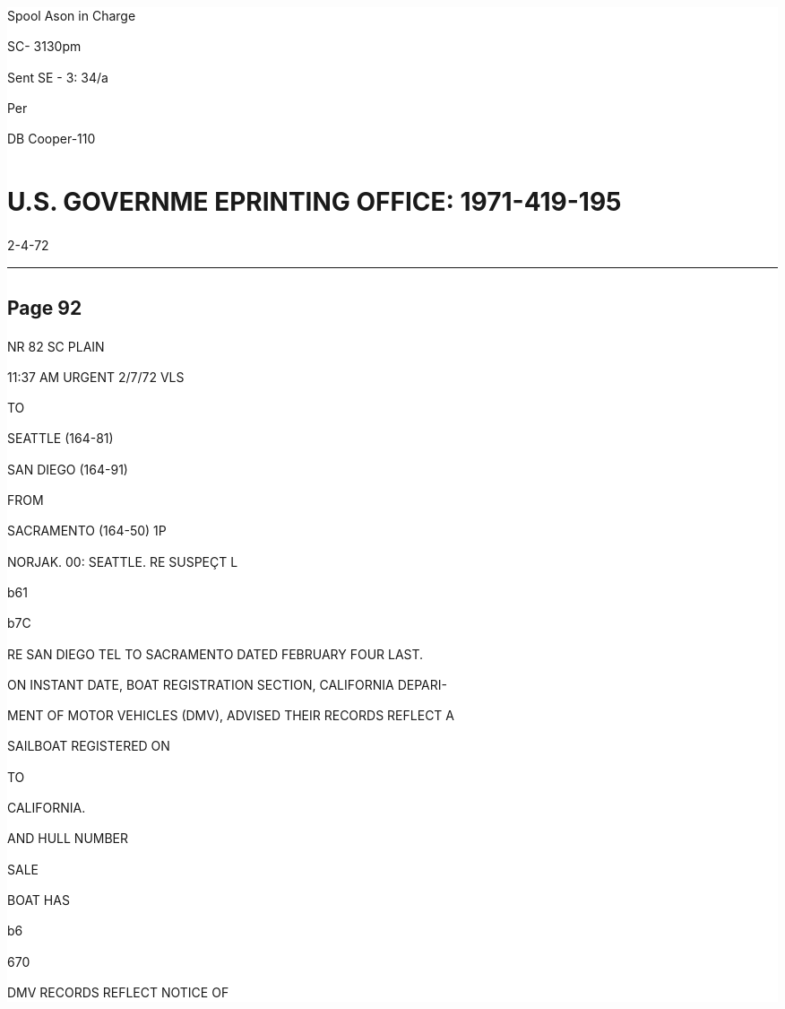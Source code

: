 Spool Ason in Charge

SC- 3130pm

Sent SE - 3: 34/a

Per

DB Cooper-110

# U.S. GOVERNME EPRINTING OFFICE: 1971-419-195

2-4-72

---

## Page 92

NR 82 SC PLAIN

11:37 AM URGENT 2/7/72 VLS

TO

SEATTLE (164-81)

SAN DIEGO (164-91)

FROM

SACRAMENTO (164-50) 1P

NORJAK. 00: SEATTLE. RE SUSPEÇT L

b61

b7C

RE SAN DIEGO TEL TO SACRAMENTO DATED FEBRUARY FOUR LAST.

ON INSTANT DATE, BOAT REGISTRATION SECTION, CALIFORNIA DEPARI-

MENT OF MOTOR VEHICLES (DMV), ADVISED THEIR RECORDS REFLECT A

SAILBOAT REGISTERED ON

TO

CALIFORNIA.

AND HULL NUMBER

SALE

BOAT HAS

b6

670

DMV RECORDS REFLECT NOTICE OF

